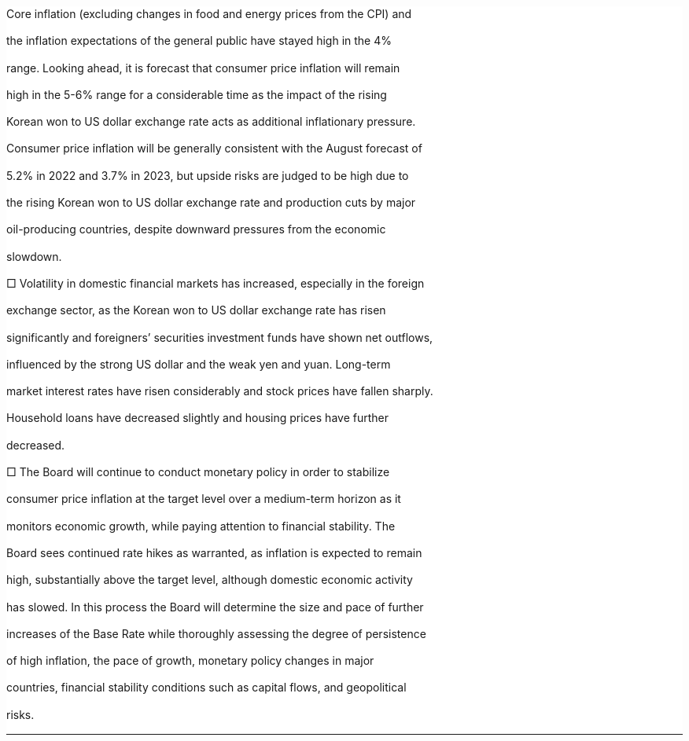  Core inflation (excluding changes in food and energy prices from the CPI) and

 the inflation expectations of the general public have stayed high in the 4%

 range. Looking ahead, it is forecast that consumer price inflation will remain

 high in the 5-6% range for a considerable time as the impact of the rising

 Korean won to US dollar exchange rate acts as additional inflationary pressure.

 Consumer price inflation will be generally consistent with the August forecast of

 5.2% in 2022 and 3.7% in 2023, but upside risks are judged to be high due to

 the rising Korean won to US dollar exchange rate and production cuts by major

 oil-producing countries, despite downward pressures from the economic

 slowdown.

 □ Volatility in domestic financial markets has increased, especially in the foreign

 exchange sector, as the Korean won to US dollar exchange rate has risen

 significantly and foreigners’ securities investment funds have shown net outflows,

 influenced by the strong US dollar and the weak yen and yuan. Long-term

 market interest rates have risen considerably and stock prices have fallen sharply.

 Household loans have decreased slightly and housing prices have further

 decreased.

 □ The Board will continue to conduct monetary policy in order to stabilize

 consumer price inflation at the target level over a medium-term horizon as it

 monitors economic growth, while paying attention to financial stability. The

 Board sees continued rate hikes as warranted, as inflation is expected to remain

 high, substantially above the target level, although domestic economic activity

 has slowed. In this process the Board will determine the size and pace of further

 increases of the Base Rate while thoroughly assessing the degree of persistence

 of high inflation, the pace of growth, monetary policy changes in major

 countries, financial stability conditions such as capital flows, and geopolitical

 risks.


-----


